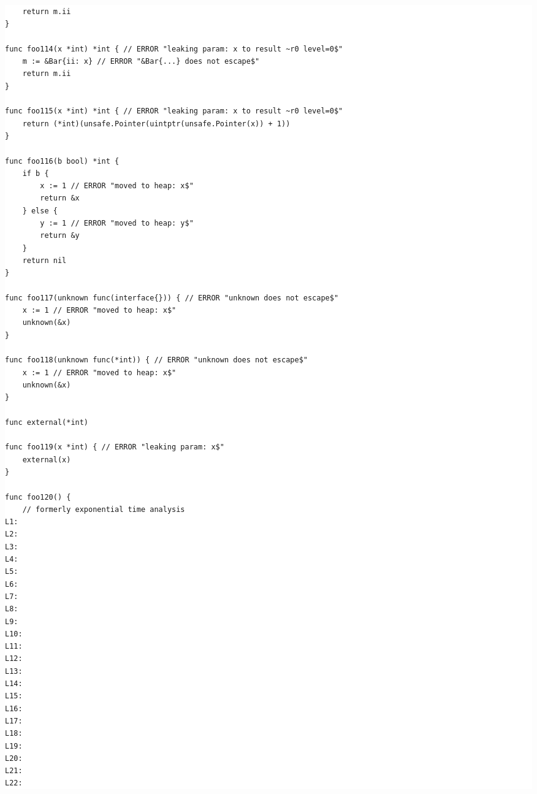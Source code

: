 ```
	return m.ii
}

func foo114(x *int) *int { // ERROR "leaking param: x to result ~r0 level=0$"
	m := &Bar{ii: x} // ERROR "&Bar{...} does not escape$"
	return m.ii
}

func foo115(x *int) *int { // ERROR "leaking param: x to result ~r0 level=0$"
	return (*int)(unsafe.Pointer(uintptr(unsafe.Pointer(x)) + 1))
}

func foo116(b bool) *int {
	if b {
		x := 1 // ERROR "moved to heap: x$"
		return &x
	} else {
		y := 1 // ERROR "moved to heap: y$"
		return &y
	}
	return nil
}

func foo117(unknown func(interface{})) { // ERROR "unknown does not escape$"
	x := 1 // ERROR "moved to heap: x$"
	unknown(&x)
}

func foo118(unknown func(*int)) { // ERROR "unknown does not escape$"
	x := 1 // ERROR "moved to heap: x$"
	unknown(&x)
}

func external(*int)

func foo119(x *int) { // ERROR "leaking param: x$"
	external(x)
}

func foo120() {
	// formerly exponential time analysis
L1:
L2:
L3:
L4:
L5:
L6:
L7:
L8:
L9:
L10:
L11:
L12:
L13:
L14:
L15:
L16:
L17:
L18:
L19:
L20:
L21:
L22:
```